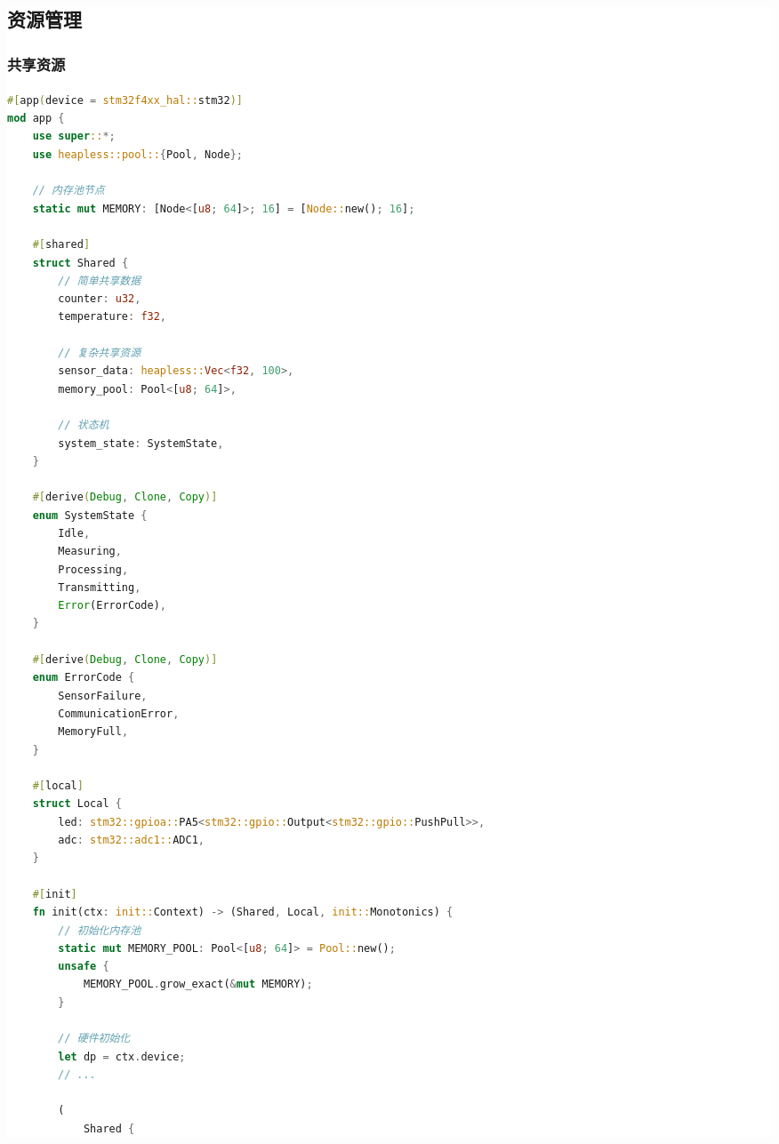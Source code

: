 ## 资源管理

### 共享资源

```rust
#[app(device = stm32f4xx_hal::stm32)]
mod app {
    use super::*;
    use heapless::pool::{Pool, Node};
    
    // 内存池节点
    static mut MEMORY: [Node<[u8; 64]>; 16] = [Node::new(); 16];
    
    #[shared]
    struct Shared {
        // 简单共享数据
        counter: u32,
        temperature: f32,
        
        // 复杂共享资源
        sensor_data: heapless::Vec<f32, 100>,
        memory_pool: Pool<[u8; 64]>,
        
        // 状态机
        system_state: SystemState,
    }
    
    #[derive(Debug, Clone, Copy)]
    enum SystemState {
        Idle,
        Measuring,
        Processing,
        Transmitting,
        Error(ErrorCode),
    }
    
    #[derive(Debug, Clone, Copy)]
    enum ErrorCode {
        SensorFailure,
        CommunicationError,
        MemoryFull,
    }
    
    #[local]
    struct Local {
        led: stm32::gpioa::PA5<stm32::gpio::Output<stm32::gpio::PushPull>>,
        adc: stm32::adc1::ADC1,
    }
    
    #[init]
    fn init(ctx: init::Context) -> (Shared, Local, init::Monotonics) {
        // 初始化内存池
        static mut MEMORY_POOL: Pool<[u8; 64]> = Pool::new();
        unsafe {
            MEMORY_POOL.grow_exact(&mut MEMORY);
        }
        
        // 硬件初始化
        let dp = ctx.device;
        // ...
        
        (
            Shared {
```